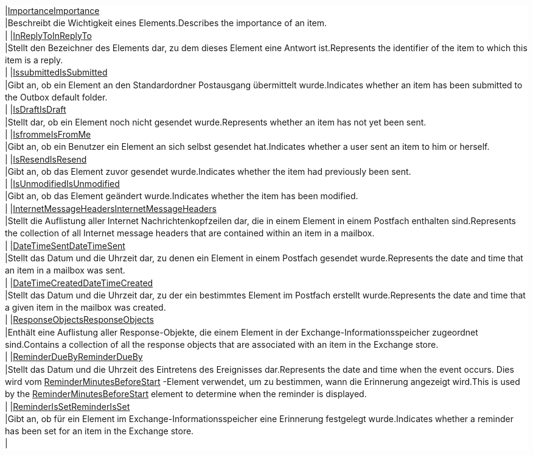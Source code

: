 |[<span data-ttu-id="2a53b-139">Importance</span><span class="sxs-lookup"><span data-stu-id="2a53b-139">Importance</span></span>](importance.md) <br/> |<span data-ttu-id="2a53b-140">Beschreibt die Wichtigkeit eines Elements.</span><span class="sxs-lookup"><span data-stu-id="2a53b-140">Describes the importance of an item.</span></span>  <br/> |
|[<span data-ttu-id="2a53b-141">InReplyTo</span><span class="sxs-lookup"><span data-stu-id="2a53b-141">InReplyTo</span></span>](inreplyto.md) <br/> |<span data-ttu-id="2a53b-142">Stellt den Bezeichner des Elements dar, zu dem dieses Element eine Antwort ist.</span><span class="sxs-lookup"><span data-stu-id="2a53b-142">Represents the identifier of the item to which this item is a reply.</span></span>  <br/> |
|[<span data-ttu-id="2a53b-143">Issubmitted</span><span class="sxs-lookup"><span data-stu-id="2a53b-143">IsSubmitted</span></span>](issubmitted.md) <br/> |<span data-ttu-id="2a53b-144">Gibt an, ob ein Element an den Standardordner Postausgang übermittelt wurde.</span><span class="sxs-lookup"><span data-stu-id="2a53b-144">Indicates whether an item has been submitted to the Outbox default folder.</span></span>  <br/> |
|[<span data-ttu-id="2a53b-145">IsDraft</span><span class="sxs-lookup"><span data-stu-id="2a53b-145">IsDraft</span></span>](isdraft.md) <br/> |<span data-ttu-id="2a53b-146">Stellt dar, ob ein Element noch nicht gesendet wurde.</span><span class="sxs-lookup"><span data-stu-id="2a53b-146">Represents whether an item has not yet been sent.</span></span>  <br/> |
|[<span data-ttu-id="2a53b-147">Isfromme</span><span class="sxs-lookup"><span data-stu-id="2a53b-147">IsFromMe</span></span>](isfromme.md) <br/> |<span data-ttu-id="2a53b-148">Gibt an, ob ein Benutzer ein Element an sich selbst gesendet hat.</span><span class="sxs-lookup"><span data-stu-id="2a53b-148">Indicates whether a user sent an item to him or herself.</span></span>  <br/> |
|[<span data-ttu-id="2a53b-149">IsResend</span><span class="sxs-lookup"><span data-stu-id="2a53b-149">IsResend</span></span>](isresend.md) <br/> |<span data-ttu-id="2a53b-150">Gibt an, ob das Element zuvor gesendet wurde.</span><span class="sxs-lookup"><span data-stu-id="2a53b-150">Indicates whether the item had previously been sent.</span></span>  <br/> |
|[<span data-ttu-id="2a53b-151">IsUnmodified</span><span class="sxs-lookup"><span data-stu-id="2a53b-151">IsUnmodified</span></span>](isunmodified.md) <br/> |<span data-ttu-id="2a53b-152">Gibt an, ob das Element geändert wurde.</span><span class="sxs-lookup"><span data-stu-id="2a53b-152">Indicates whether the item has been modified.</span></span>  <br/> |
|[<span data-ttu-id="2a53b-153">InternetMessageHeaders</span><span class="sxs-lookup"><span data-stu-id="2a53b-153">InternetMessageHeaders</span></span>](internetmessageheaders.md) <br/> |<span data-ttu-id="2a53b-154">Stellt die Auflistung aller Internet Nachrichtenkopfzeilen dar, die in einem Element in einem Postfach enthalten sind.</span><span class="sxs-lookup"><span data-stu-id="2a53b-154">Represents the collection of all Internet message headers that are contained within an item in a mailbox.</span></span>  <br/> |
|[<span data-ttu-id="2a53b-155">DateTimeSent</span><span class="sxs-lookup"><span data-stu-id="2a53b-155">DateTimeSent</span></span>](datetimesent.md) <br/> |<span data-ttu-id="2a53b-156">Stellt das Datum und die Uhrzeit dar, zu denen ein Element in einem Postfach gesendet wurde.</span><span class="sxs-lookup"><span data-stu-id="2a53b-156">Represents the date and time that an item in a mailbox was sent.</span></span>  <br/> |
|[<span data-ttu-id="2a53b-157">DateTimeCreated</span><span class="sxs-lookup"><span data-stu-id="2a53b-157">DateTimeCreated</span></span>](datetimecreated.md) <br/> |<span data-ttu-id="2a53b-158">Stellt das Datum und die Uhrzeit dar, zu der ein bestimmtes Element im Postfach erstellt wurde.</span><span class="sxs-lookup"><span data-stu-id="2a53b-158">Represents the date and time that a given item in the mailbox was created.</span></span>  <br/> |
|[<span data-ttu-id="2a53b-159">ResponseObjects</span><span class="sxs-lookup"><span data-stu-id="2a53b-159">ResponseObjects</span></span>](responseobjects.md) <br/> |<span data-ttu-id="2a53b-160">Enthält eine Auflistung aller Response-Objekte, die einem Element in der Exchange-Informationsspeicher zugeordnet sind.</span><span class="sxs-lookup"><span data-stu-id="2a53b-160">Contains a collection of all the response objects that are associated with an item in the Exchange store.</span></span>  <br/> |
|[<span data-ttu-id="2a53b-161">ReminderDueBy</span><span class="sxs-lookup"><span data-stu-id="2a53b-161">ReminderDueBy</span></span>](reminderdueby.md) <br/> |<span data-ttu-id="2a53b-162">Stellt das Datum und die Uhrzeit des Eintretens des Ereignisses dar.</span><span class="sxs-lookup"><span data-stu-id="2a53b-162">Represents the date and time when the event occurs.</span></span> <span data-ttu-id="2a53b-163">Dies wird vom [ReminderMinutesBeforeStart](reminderminutesbeforestart.md) -Element verwendet, um zu bestimmen, wann die Erinnerung angezeigt wird.</span><span class="sxs-lookup"><span data-stu-id="2a53b-163">This is used by the [ReminderMinutesBeforeStart](reminderminutesbeforestart.md) element to determine when the reminder is displayed.</span></span>  <br/> |
|[<span data-ttu-id="2a53b-164">ReminderIsSet</span><span class="sxs-lookup"><span data-stu-id="2a53b-164">ReminderIsSet</span></span>](reminderisset.md) <br/> |<span data-ttu-id="2a53b-165">Gibt an, ob für ein Element im Exchange-Informationsspeicher eine Erinnerung festgelegt wurde.</span><span class="sxs-lookup"><span data-stu-id="2a53b-165">Indicates whether a reminder has been set for an item in the Exchange store.</span></span>  <br/> |